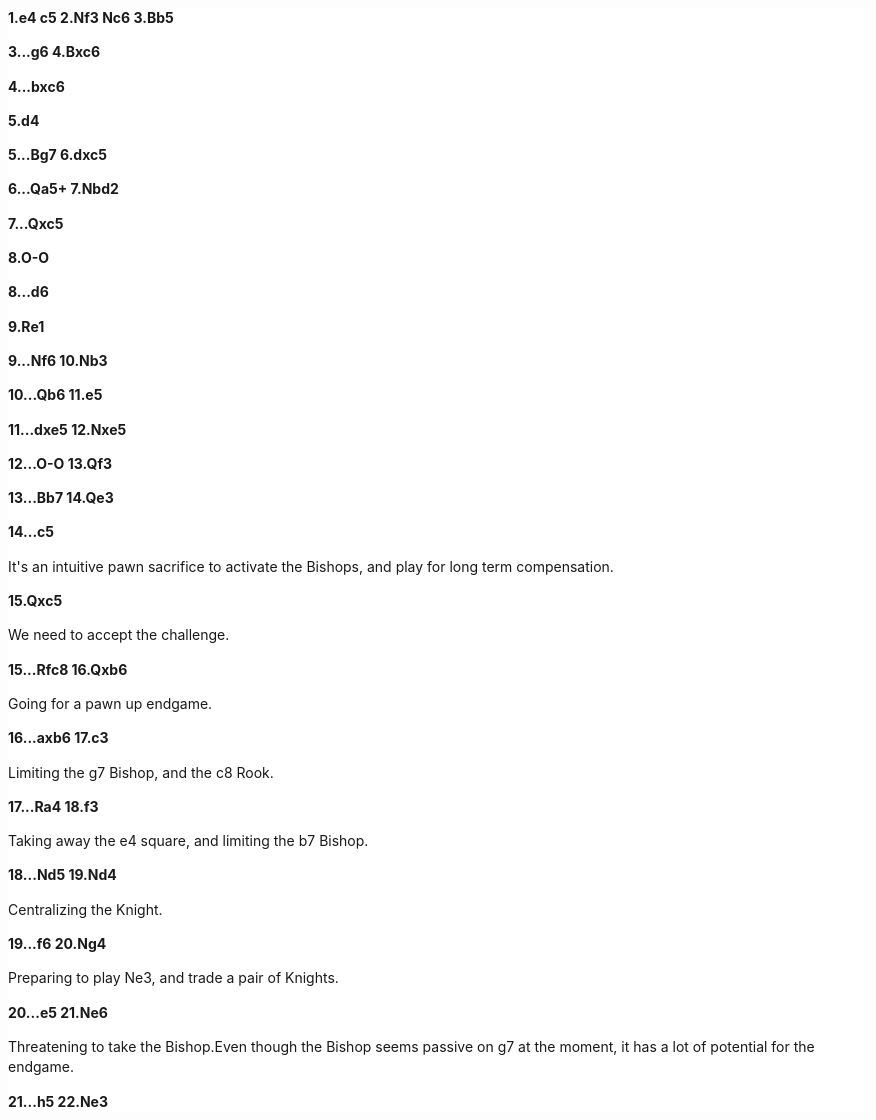 **1.e4 c5 2.Nf3 Nc6 3.Bb5**

**3...g6 4.Bxc6**

**4...bxc6**

**5.d4**

**5...Bg7 6.dxc5**

**6...Qa5+ 7.Nbd2**

**7...Qxc5**

**8.O-O**

**8...d6**

**9.Re1**

**9...Nf6 10.Nb3**

**10...Qb6 11.e5**

**11...dxe5 12.Nxe5**

**12...O-O 13.Qf3**

**13...Bb7 14.Qe3**

**14...c5**

It's an intuitive pawn sacrifice to activate the Bishops, and play for long term compensation.</skip>

**15.Qxc5**

We need to accept the challenge.</skip>

**15...Rfc8 16.Qxb6**

Going for a pawn up endgame.</skip>

**16...axb6 17.c3**

Limiting the g7 Bishop, and the c8 Rook.</skip>

**17...Ra4 18.f3**

Taking away the e4 square, and limiting the b7 Bishop.</skip>

**18...Nd5 19.Nd4**

Centralizing the Knight.</skip>

**19...f6 20.Ng4**

Preparing to play Ne3, and trade a pair of Knights.</skip>

**20...e5 21.Ne6**

Threatening to take the Bishop.Even though the Bishop seems passive on g7 at the moment, it has a lot of potential for the endgame.</skip>

**21...h5 22.Ne3**
